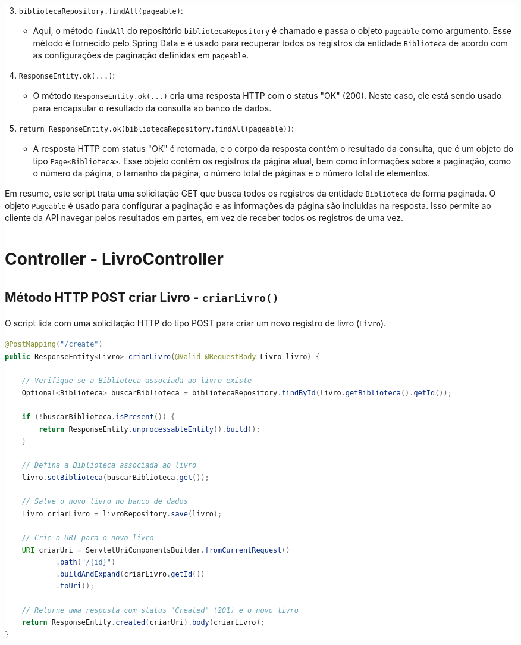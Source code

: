 3. `bibliotecaRepository.findAll(pageable)`:
   - Aqui, o método `findAll` do repositório `bibliotecaRepository` é chamado e passa o objeto `pageable` como argumento. Esse método é fornecido pelo Spring Data e é usado para recuperar todos os registros da entidade `Biblioteca` de acordo com as configurações de paginação definidas em `pageable`.

4. `ResponseEntity.ok(...)`:
   - O método `ResponseEntity.ok(...)` cria uma resposta HTTP com o status "OK" (200). Neste caso, ele está sendo usado para encapsular o resultado da consulta ao banco de dados.

5. `return ResponseEntity.ok(bibliotecaRepository.findAll(pageable))`:
   - A resposta HTTP com status "OK" é retornada, e o corpo da resposta contém o resultado da consulta, que é um objeto do tipo `Page<Biblioteca>`. Esse objeto contém os registros da página atual, bem como informações sobre a paginação, como o número da página, o tamanho da página, o número total de páginas e o número total de elementos.

Em resumo, este script trata uma solicitação GET que busca todos os registros da entidade `Biblioteca` de forma paginada. O objeto `Pageable` é usado para configurar a paginação e as informações da página são incluídas na resposta. Isso permite ao cliente da API navegar pelos resultados em partes, em vez de receber todos os registros de uma vez.

# Controller - LivroController

## Método HTTP POST criar Livro - `criarLivro()`

O script lida com uma solicitação HTTP do tipo POST para criar um novo registro de livro (`Livro`). 

```java
@PostMapping("/create")
public ResponseEntity<Livro> criarLivro(@Valid @RequestBody Livro livro) {

    // Verifique se a Biblioteca associada ao livro existe
    Optional<Biblioteca> buscarBiblioteca = bibliotecaRepository.findById(livro.getBiblioteca().getId());

    if (!buscarBiblioteca.isPresent()) {
        return ResponseEntity.unprocessableEntity().build();
    }

    // Defina a Biblioteca associada ao livro
    livro.setBiblioteca(buscarBiblioteca.get());

    // Salve o novo livro no banco de dados
    Livro criarLivro = livroRepository.save(livro);

    // Crie a URI para o novo livro
    URI criarUri = ServletUriComponentsBuilder.fromCurrentRequest()
            .path("/{id}")
            .buildAndExpand(criarLivro.getId())
            .toUri();

    // Retorne uma resposta com status "Created" (201) e o novo livro
    return ResponseEntity.created(criarUri).body(criarLivro);
}
```
